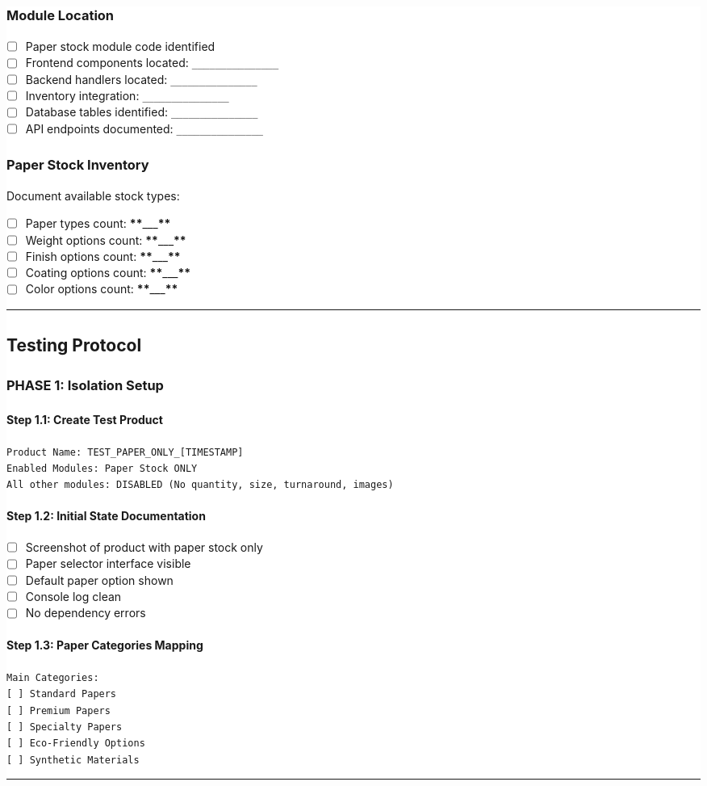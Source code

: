 ### Module Location

- [ ] Paper stock module code identified
- [ ] Frontend components located: `_______________`
- [ ] Backend handlers located: `_______________`
- [ ] Inventory integration: `_______________`
- [ ] Database tables identified: `_______________`
- [ ] API endpoints documented: `_______________`

### Paper Stock Inventory

Document available stock types:

- [ ] Paper types count: **\*\***\_\_\_**\*\***
- [ ] Weight options count: **\*\***\_\_\_**\*\***
- [ ] Finish options count: **\*\***\_\_\_**\*\***
- [ ] Coating options count: **\*\***\_\_\_**\*\***
- [ ] Color options count: **\*\***\_\_\_**\*\***

---

## Testing Protocol

### PHASE 1: Isolation Setup

#### Step 1.1: Create Test Product

```
Product Name: TEST_PAPER_ONLY_[TIMESTAMP]
Enabled Modules: Paper Stock ONLY
All other modules: DISABLED (No quantity, size, turnaround, images)
```

#### Step 1.2: Initial State Documentation

- [ ] Screenshot of product with paper stock only
- [ ] Paper selector interface visible
- [ ] Default paper option shown
- [ ] Console log clean
- [ ] No dependency errors

#### Step 1.3: Paper Categories Mapping

```
Main Categories:
[ ] Standard Papers
[ ] Premium Papers
[ ] Specialty Papers
[ ] Eco-Friendly Options
[ ] Synthetic Materials
```

---
